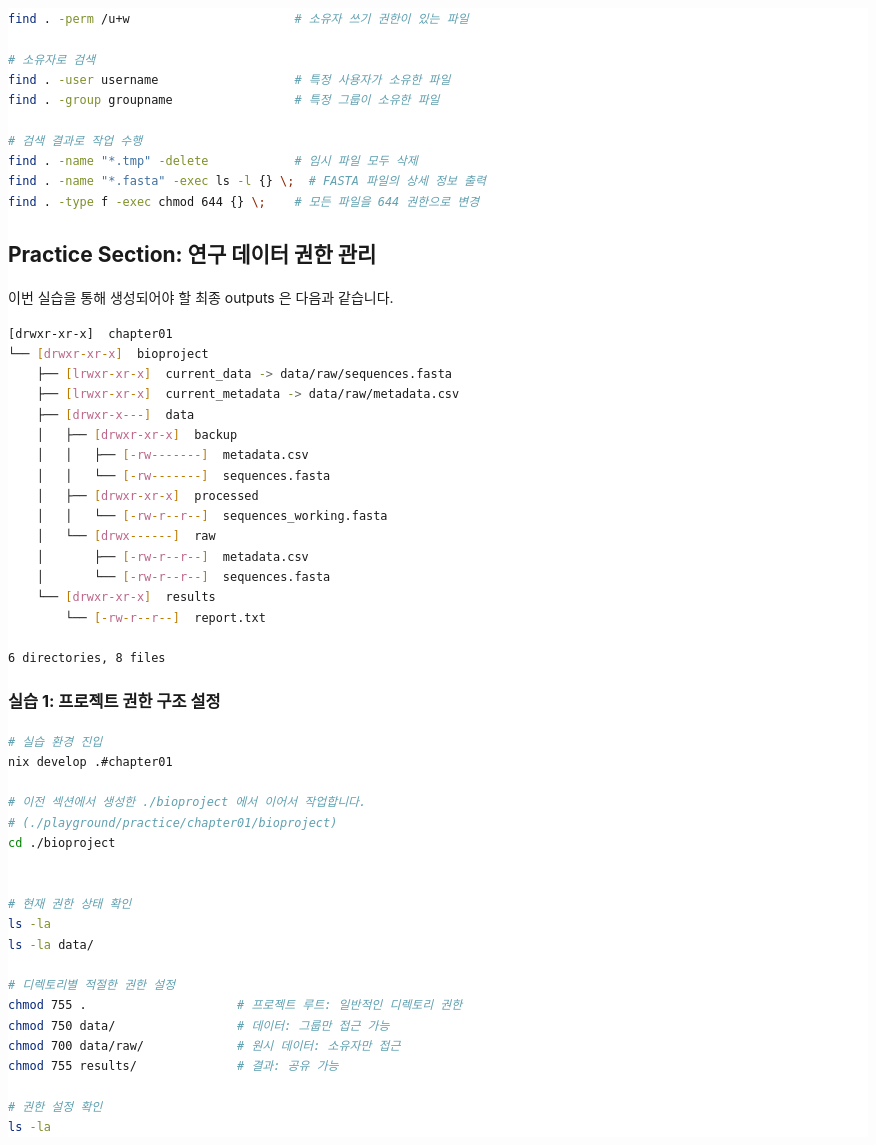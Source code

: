 ```bash
find . -perm /u+w                       # 소유자 쓰기 권한이 있는 파일

# 소유자로 검색
find . -user username                   # 특정 사용자가 소유한 파일
find . -group groupname                 # 특정 그룹이 소유한 파일

# 검색 결과로 작업 수행
find . -name "*.tmp" -delete            # 임시 파일 모두 삭제
find . -name "*.fasta" -exec ls -l {} \;  # FASTA 파일의 상세 정보 출력
find . -type f -exec chmod 644 {} \;    # 모든 파일을 644 권한으로 변경
```

## Practice Section: 연구 데이터 권한 관리

이번 실습을 통해 생성되어야 할 최종 outputs 은 다음과 같습니다.

```bash
[drwxr-xr-x]  chapter01
└── [drwxr-xr-x]  bioproject
    ├── [lrwxr-xr-x]  current_data -> data/raw/sequences.fasta
    ├── [lrwxr-xr-x]  current_metadata -> data/raw/metadata.csv
    ├── [drwxr-x---]  data
    │   ├── [drwxr-xr-x]  backup
    │   │   ├── [-rw-------]  metadata.csv
    │   │   └── [-rw-------]  sequences.fasta
    │   ├── [drwxr-xr-x]  processed
    │   │   └── [-rw-r--r--]  sequences_working.fasta
    │   └── [drwx------]  raw
    │       ├── [-rw-r--r--]  metadata.csv
    │       └── [-rw-r--r--]  sequences.fasta
    └── [drwxr-xr-x]  results
        └── [-rw-r--r--]  report.txt

6 directories, 8 files
```

### 실습 1: 프로젝트 권한 구조 설정

```bash
# 실습 환경 진입
nix develop .#chapter01

# 이전 섹션에서 생성한 ./bioproject 에서 이어서 작업합니다.
# (./playground/practice/chapter01/bioproject)
cd ./bioproject


# 현재 권한 상태 확인
ls -la
ls -la data/

# 디렉토리별 적절한 권한 설정
chmod 755 .                     # 프로젝트 루트: 일반적인 디렉토리 권한
chmod 750 data/                 # 데이터: 그룹만 접근 가능
chmod 700 data/raw/             # 원시 데이터: 소유자만 접근
chmod 755 results/              # 결과: 공유 가능

# 권한 설정 확인
ls -la
```
